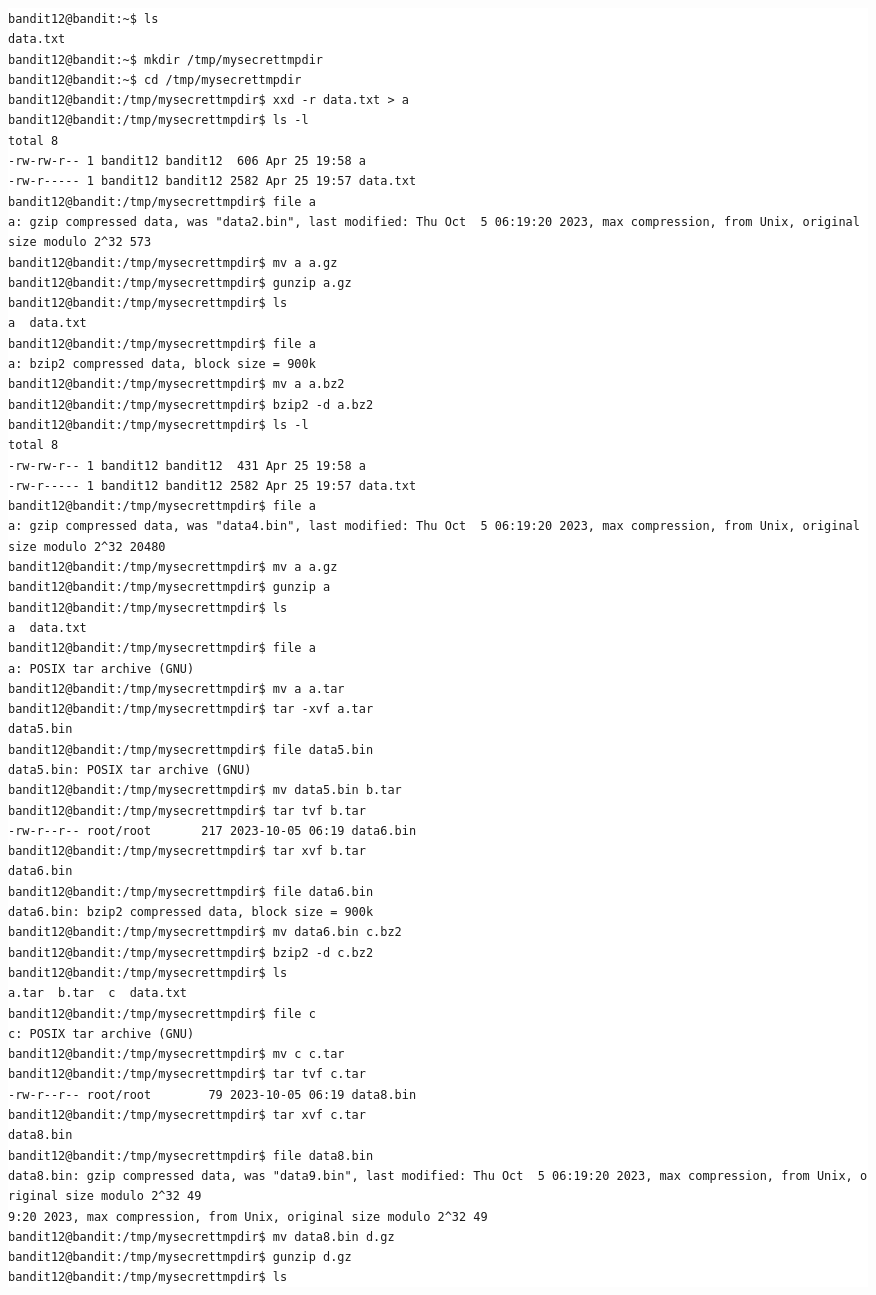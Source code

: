 ```
bandit12@bandit:~$ ls
data.txt
bandit12@bandit:~$ mkdir /tmp/mysecrettmpdir
bandit12@bandit:~$ cd /tmp/mysecrettmpdir
bandit12@bandit:/tmp/mysecrettmpdir$ xxd -r data.txt > a
bandit12@bandit:/tmp/mysecrettmpdir$ ls -l
total 8
-rw-rw-r-- 1 bandit12 bandit12  606 Apr 25 19:58 a
-rw-r----- 1 bandit12 bandit12 2582 Apr 25 19:57 data.txt
bandit12@bandit:/tmp/mysecrettmpdir$ file a
a: gzip compressed data, was "data2.bin", last modified: Thu Oct  5 06:19:20 2023, max compression, from Unix, original size modulo 2^32 573
bandit12@bandit:/tmp/mysecrettmpdir$ mv a a.gz
bandit12@bandit:/tmp/mysecrettmpdir$ gunzip a.gz
bandit12@bandit:/tmp/mysecrettmpdir$ ls
a  data.txt
bandit12@bandit:/tmp/mysecrettmpdir$ file a
a: bzip2 compressed data, block size = 900k
bandit12@bandit:/tmp/mysecrettmpdir$ mv a a.bz2
bandit12@bandit:/tmp/mysecrettmpdir$ bzip2 -d a.bz2
bandit12@bandit:/tmp/mysecrettmpdir$ ls -l
total 8
-rw-rw-r-- 1 bandit12 bandit12  431 Apr 25 19:58 a
-rw-r----- 1 bandit12 bandit12 2582 Apr 25 19:57 data.txt
bandit12@bandit:/tmp/mysecrettmpdir$ file a
a: gzip compressed data, was "data4.bin", last modified: Thu Oct  5 06:19:20 2023, max compression, from Unix, original size modulo 2^32 20480
bandit12@bandit:/tmp/mysecrettmpdir$ mv a a.gz
bandit12@bandit:/tmp/mysecrettmpdir$ gunzip a
bandit12@bandit:/tmp/mysecrettmpdir$ ls
a  data.txt
bandit12@bandit:/tmp/mysecrettmpdir$ file a
a: POSIX tar archive (GNU)
bandit12@bandit:/tmp/mysecrettmpdir$ mv a a.tar
bandit12@bandit:/tmp/mysecrettmpdir$ tar -xvf a.tar
data5.bin
bandit12@bandit:/tmp/mysecrettmpdir$ file data5.bin
data5.bin: POSIX tar archive (GNU)
bandit12@bandit:/tmp/mysecrettmpdir$ mv data5.bin b.tar
bandit12@bandit:/tmp/mysecrettmpdir$ tar tvf b.tar
-rw-r--r-- root/root       217 2023-10-05 06:19 data6.bin
bandit12@bandit:/tmp/mysecrettmpdir$ tar xvf b.tar
data6.bin
bandit12@bandit:/tmp/mysecrettmpdir$ file data6.bin
data6.bin: bzip2 compressed data, block size = 900k
bandit12@bandit:/tmp/mysecrettmpdir$ mv data6.bin c.bz2
bandit12@bandit:/tmp/mysecrettmpdir$ bzip2 -d c.bz2
bandit12@bandit:/tmp/mysecrettmpdir$ ls
a.tar  b.tar  c  data.txt
bandit12@bandit:/tmp/mysecrettmpdir$ file c
c: POSIX tar archive (GNU)
bandit12@bandit:/tmp/mysecrettmpdir$ mv c c.tar
bandit12@bandit:/tmp/mysecrettmpdir$ tar tvf c.tar
-rw-r--r-- root/root        79 2023-10-05 06:19 data8.bin
bandit12@bandit:/tmp/mysecrettmpdir$ tar xvf c.tar
data8.bin
bandit12@bandit:/tmp/mysecrettmpdir$ file data8.bin
data8.bin: gzip compressed data, was "data9.bin", last modified: Thu Oct  5 06:19:20 2023, max compression, from Unix, original size modulo 2^32 49
9:20 2023, max compression, from Unix, original size modulo 2^32 49
bandit12@bandit:/tmp/mysecrettmpdir$ mv data8.bin d.gz
bandit12@bandit:/tmp/mysecrettmpdir$ gunzip d.gz
bandit12@bandit:/tmp/mysecrettmpdir$ ls
```